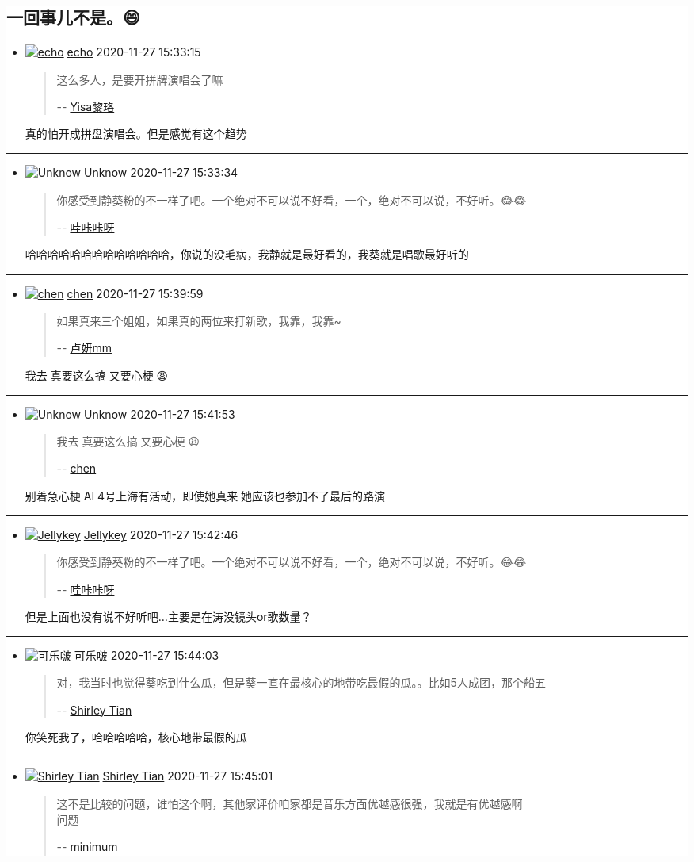   一回事儿不是。😄  
---
* [![echo](../../image/icon/u219314368-2.jpg)](https://www.douban.com/people/219314368/)    [echo](https://www.douban.com/people/219314368/)    2020-11-27 15:33:15  
  >这么多人，是要开拼牌演唱会了嘛  
  >
  >-- [Yisa黎珞](https://www.douban.com/people/217273308/)  
  
  真的怕开成拼盘演唱会。但是感觉有这个趋势  
---
* [![Unknow](../../image/icon/u219306324-4.jpg)](https://www.douban.com/people/219306324/)    [Unknow](https://www.douban.com/people/219306324/)    2020-11-27 15:33:34  
  >你感受到静葵粉的不一样了吧。一个绝对不可以说不好看，一个，绝对不可以说，不好听。😂😂  
  >
  >-- [哇咔咔呀](https://www.douban.com/people/213342632/)  
  
  哈哈哈哈哈哈哈哈哈哈哈哈哈，你说的没毛病，我静就是最好看的，我葵就是唱歌最好听的  
---
* [![chen](../../image/icon/u179141216-2.jpg)](https://www.douban.com/people/179141216/)    [chen](https://www.douban.com/people/179141216/)    2020-11-27 15:39:59  
  >如果真来三个姐姐，如果真的两位来打新歌，我靠，我靠~  
  >
  >-- [卢妍mm](https://www.douban.com/people/80682689/)  
  
  我去 真要这么搞 又要心梗 😩  
---
* [![Unknow](../../image/icon/u219306324-4.jpg)](https://www.douban.com/people/219306324/)    [Unknow](https://www.douban.com/people/219306324/)    2020-11-27 15:41:53  
  >我去 真要这么搞 又要心梗 😩  
  >
  >-- [chen](https://www.douban.com/people/179141216/)  
  
  别着急心梗 AI 4号上海有活动，即使她真来 她应该也参加不了最后的路演  
---
* [![Jellykey](../../image/icon/u227281208-18.jpg)](https://www.douban.com/people/227281208/)    [Jellykey](https://www.douban.com/people/227281208/)    2020-11-27 15:42:46  
  >你感受到静葵粉的不一样了吧。一个绝对不可以说不好看，一个，绝对不可以说，不好听。😂😂  
  >
  >-- [哇咔咔呀](https://www.douban.com/people/213342632/)  
  
  但是上面也没有说不好听吧…主要是在涛没镜头or歌数量？  
---
* [![可乐啵](../../image/icon/u200113376-5.jpg)](https://www.douban.com/people/200113376/)    [可乐啵](https://www.douban.com/people/200113376/)    2020-11-27 15:44:03  
  >对，我当时也觉得葵吃到什么瓜，但是葵一直在最核心的地带吃最假的瓜。。比如5人成团，那个船五  
  >
  >-- [Shirley Tian](https://www.douban.com/people/150047836/)  
  
  你笑死我了，哈哈哈哈哈，核心地带最假的瓜  
---
* [![Shirley Tian](../../image/icon/u150047836-2.jpg)](https://www.douban.com/people/150047836/)    [Shirley Tian](https://www.douban.com/people/150047836/)    2020-11-27 15:45:01  
  >这不是比较的问题，谁怕这个啊，其他家评价咱家都是音乐方面优越感很强，我就是有优越感啊  
  >问题  
  >
  >-- [minimum](https://www.douban.com/people/218236166/)  
  